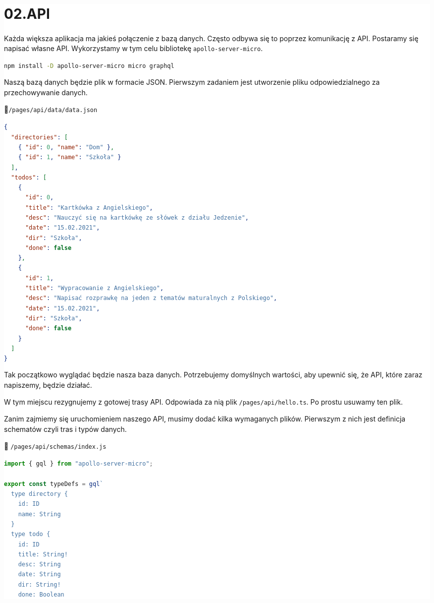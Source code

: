 # 02.API

Każda większa aplikacja ma jakieś połączenie z bazą danych. Często odbywa się to poprzez komunikację z API. Postaramy się napisać własne API. Wykorzystamy w tym celu bibliotekę `apollo-server-micro`.

```bash
npm install -D apollo-server-micro micro graphql
```

Naszą bazą danych będzie plik w formacie JSON. Pierwszym zadaniem jest utworzenie pliku odpowiedzialnego za przechowywanie danych.

:file_folder:`/pages/api/data/data.json`

```json
{
  "directories": [
    { "id": 0, "name": "Dom" },
    { "id": 1, "name": "Szkoła" }
  ],
  "todos": [
    {
      "id": 0,
      "title": "Kartkówka z Angielskiego",
      "desc": "Nauczyć się na kartkówkę ze słówek z działu Jedzenie",
      "date": "15.02.2021",
      "dir": "Szkoła",
      "done": false
    },
    {
      "id": 1,
      "title": "Wypracowanie z Angielskiego",
      "desc": "Napisać rozprawkę na jeden z tematów maturalnych z Polskiego",
      "date": "15.02.2021",
      "dir": "Szkoła",
      "done": false
    }
  ]
}
```

Tak początkowo wyglądać będzie nasza baza danych. Potrzebujemy domyślnych wartości, aby upewnić się, że API, które zaraz napiszemy, będzie działać.

W tym miejscu rezygnujemy z gotowej trasy API. Odpowiada za nią plik `/pages/api/hello.ts`. Po prostu usuwamy ten plik.

Zanim zajmiemy się uruchomieniem naszego API, musimy dodać kilka wymaganych plików. Pierwszym z nich jest definicja schematów czyli tras i typów danych.

:file_folder: `/pages/api/schemas/index.js`

```js
import { gql } from "apollo-server-micro";

export const typeDefs = gql`
  type directory {
    id: ID
    name: String
  }
  type todo {
    id: ID
    title: String!
    desc: String
    date: String
    dir: String!
    done: Boolean
```